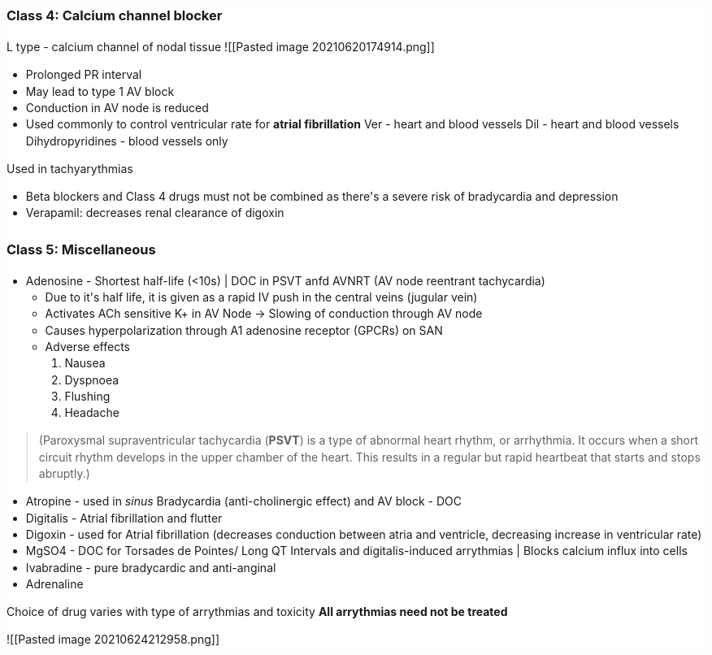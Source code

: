 ### Class 4: Calcium channel blocker
L type - calcium channel of nodal tissue
![[Pasted image 20210620174914.png]]
- Prolonged PR interval
- May lead to type 1 AV block
- Conduction in AV node is reduced
- Used commonly to control ventricular rate for **atrial fibrillation**
Ver - heart and blood vessels
Dil - heart and blood vessels 
Dihydropyridines - blood vessels only

Used in tachyarythmias
- Beta blockers and Class 4 drugs must not be combined as there's a severe risk of bradycardia and depression 
- Verapamil: decreases renal clearance of digoxin
### Class 5: Miscellaneous
- Adenosine - Shortest half-life (<10s) | DOC in PSVT anfd AVNRT (AV node reentrant tachycardia)
	- Due to it's half life, it is given as a rapid IV push in the central veins (jugular vein)
	-  Activates ACh sensitive K+ in AV Node -> Slowing of conduction through AV node
	-  Causes hyperpolarization through A1 adenosine receptor (GPCRs) on SAN
	-  Adverse effects
		1. Nausea
		2. Dyspnoea
		3. Flushing
		4. Headache
>(Paroxysmal supraventricular tachycardia (**PSVT**) is a type of abnormal heart rhythm, or arrhythmia. It occurs when a short circuit rhythm develops in the upper chamber of the heart. This results in a regular but rapid heartbeat that starts and stops abruptly.)
- Atropine - used in *sinus* Bradycardia (anti-cholinergic effect) and AV block - DOC
- Digitalis - Atrial fibrillation and flutter
- Digoxin - used for Atrial fibrillation (decreases conduction between atria and ventricle, decreasing increase in ventricular rate)
- MgSO4 - DOC for Torsades de Pointes/ Long QT Intervals and digitalis-induced arrythmias | Blocks calcium influx into cells 
- Ivabradine - pure bradycardic and anti-anginal
- Adrenaline

Choice of drug varies with type of arrythmias and toxicity
**All arrythmias need not be treated**

![[Pasted image 20210624212958.png]]
